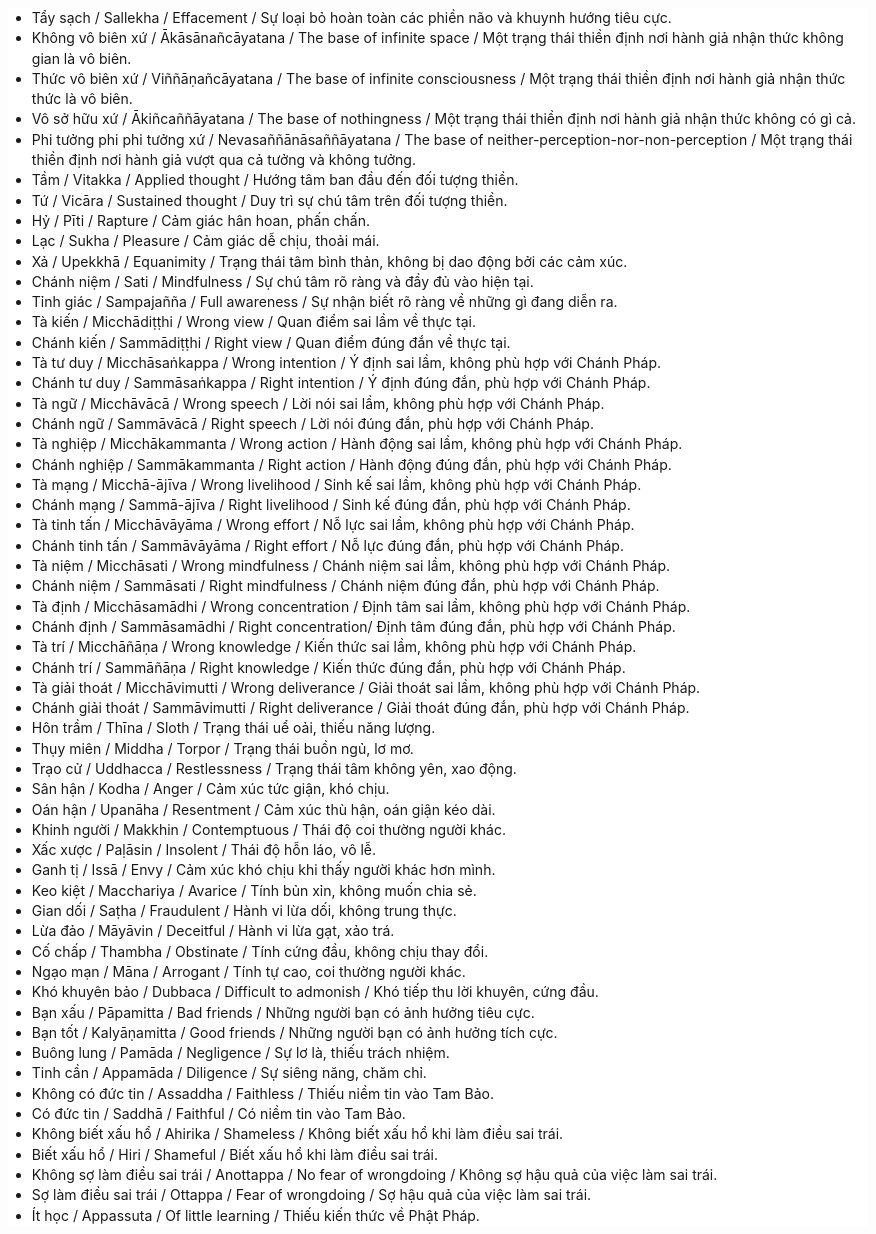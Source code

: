 -   Tẩy sạch / Sallekha / Effacement / Sự loại bỏ hoàn toàn các phiền não và khuynh hướng tiêu cực.
-   Không vô biên xứ / Ākāsānañcāyatana / The base of infinite space / Một trạng thái thiền định nơi hành giả nhận thức không gian là vô biên.
-   Thức vô biên xứ / Viññāṇañcāyatana / The base of infinite consciousness / Một trạng thái thiền định nơi hành giả nhận thức thức là vô biên.
-   Vô sở hữu xứ / Ākiñcaññāyatana / The base of nothingness / Một trạng thái thiền định nơi hành giả nhận thức không có gì cả.
-   Phi tưởng phi phi tưởng xứ / Nevasaññānāsaññāyatana / The base of neither-perception-nor-non-perception / Một trạng thái thiền định nơi hành giả vượt qua cả tưởng và không tưởng.
-   Tầm / Vitakka / Applied thought / Hướng tâm ban đầu đến đối tượng thiền.
-   Tứ / Vicāra / Sustained thought / Duy trì sự chú tâm trên đối tượng thiền.
-   Hỷ / Pīti / Rapture / Cảm giác hân hoan, phấn chấn.
-   Lạc / Sukha / Pleasure / Cảm giác dễ chịu, thoải mái.
-   Xả / Upekkhā / Equanimity / Trạng thái tâm bình thản, không bị dao động bởi các cảm xúc.
-   Chánh niệm / Sati / Mindfulness / Sự chú tâm rõ ràng và đầy đủ vào hiện tại.
-   Tỉnh giác / Sampajañña / Full awareness / Sự nhận biết rõ ràng về những gì đang diễn ra.
-   Tà kiến / Micchādiṭṭhi / Wrong view / Quan điểm sai lầm về thực tại.
-   Chánh kiến / Sammādiṭṭhi / Right view / Quan điểm đúng đắn về thực tại.
-   Tà tư duy / Micchāsaṅkappa / Wrong intention / Ý định sai lầm, không phù hợp với Chánh Pháp.
-   Chánh tư duy / Sammāsaṅkappa / Right intention / Ý định đúng đắn, phù hợp với Chánh Pháp.
-   Tà ngữ / Micchāvācā / Wrong speech / Lời nói sai lầm, không phù hợp với Chánh Pháp.
-   Chánh ngữ / Sammāvācā / Right speech / Lời nói đúng đắn, phù hợp với Chánh Pháp.
-   Tà nghiệp / Micchākammanta / Wrong action / Hành động sai lầm, không phù hợp với Chánh Pháp.
-   Chánh nghiệp / Sammākammanta / Right action / Hành động đúng đắn, phù hợp với Chánh Pháp.
-   Tà mạng / Micchā-ājīva / Wrong livelihood / Sinh kế sai lầm, không phù hợp với Chánh Pháp.
-   Chánh mạng / Sammā-ājīva / Right livelihood / Sinh kế đúng đắn, phù hợp với Chánh Pháp.
-   Tà tinh tấn / Micchāvāyāma / Wrong effort / Nỗ lực sai lầm, không phù hợp với Chánh Pháp.
-   Chánh tinh tấn / Sammāvāyāma / Right effort / Nỗ lực đúng đắn, phù hợp với Chánh Pháp.
-   Tà niệm / Micchāsati / Wrong mindfulness / Chánh niệm sai lầm, không phù hợp với Chánh Pháp.
-   Chánh niệm / Sammāsati / Right mindfulness / Chánh niệm đúng đắn, phù hợp với Chánh Pháp.
-   Tà định / Micchāsamādhi / Wrong concentration / Định tâm sai lầm, không phù hợp với Chánh Pháp.
-   Chánh định / Sammāsamādhi / Right concentration/ Định tâm đúng đắn, phù hợp với Chánh Pháp.
-   Tà trí / Micchāñāṇa / Wrong knowledge / Kiến thức sai lầm, không phù hợp với Chánh Pháp.
-   Chánh trí / Sammāñāṇa / Right knowledge / Kiến thức đúng đắn, phù hợp với Chánh Pháp.
-   Tà giải thoát / Micchāvimutti / Wrong deliverance / Giải thoát sai lầm, không phù hợp với Chánh Pháp.
-   Chánh giải thoát / Sammāvimutti / Right deliverance / Giải thoát đúng đắn, phù hợp với Chánh Pháp.
- Hôn trầm / Thīna / Sloth / Trạng thái uể oải, thiếu năng lượng.
- Thụy miên / Middha / Torpor / Trạng thái buồn ngủ, lơ mơ.
- Trạo cử / Uddhacca / Restlessness / Trạng thái tâm không yên, xao động.
-   Sân hận / Kodha / Anger / Cảm xúc tức giận, khó chịu.
-   Oán hận / Upanāha / Resentment / Cảm xúc thù hận, oán giận kéo dài.
-   Khinh người / Makkhin / Contemptuous / Thái độ coi thường người khác.
-   Xấc xược / Paḷāsin / Insolent / Thái độ hỗn láo, vô lễ.
-   Ganh tị / Issā / Envy / Cảm xúc khó chịu khi thấy người khác hơn mình.
-   Keo kiệt / Macchariya / Avarice / Tính bủn xỉn, không muốn chia sẻ.
-   Gian dối / Saṭha / Fraudulent / Hành vi lừa dối, không trung thực.
-   Lừa đảo / Māyāvin / Deceitful / Hành vi lừa gạt, xảo trá.
-   Cố chấp / Thambha / Obstinate / Tính cứng đầu, không chịu thay đổi.
-   Ngạo mạn / Māna / Arrogant / Tính tự cao, coi thường người khác.
-   Khó khuyên bảo / Dubbaca / Difficult to admonish / Khó tiếp thu lời khuyên, cứng đầu.
-   Bạn xấu / Pāpamitta / Bad friends / Những người bạn có ảnh hưởng tiêu cực.
-   Bạn tốt / Kalyāṇamitta / Good friends / Những người bạn có ảnh hưởng tích cực.
-   Buông lung / Pamāda / Negligence / Sự lơ là, thiếu trách nhiệm.
-   Tinh cần / Appamāda / Diligence / Sự siêng năng, chăm chỉ.
-   Không có đức tin / Assaddha / Faithless / Thiếu niềm tin vào Tam Bảo.
-   Có đức tin / Saddhā / Faithful / Có niềm tin vào Tam Bảo.
-   Không biết xấu hổ / Ahirika / Shameless / Không biết xấu hổ khi làm điều sai trái.
-   Biết xấu hổ / Hiri / Shameful / Biết xấu hổ khi làm điều sai trái.
-   Không sợ làm điều sai trái / Anottappa / No fear of wrongdoing / Không sợ hậu quả của việc làm sai trái.
-   Sợ làm điều sai trái / Ottappa / Fear of wrongdoing / Sợ hậu quả của việc làm sai trái.
-   Ít học / Appassuta / Of little learning / Thiếu kiến thức về Phật Pháp.